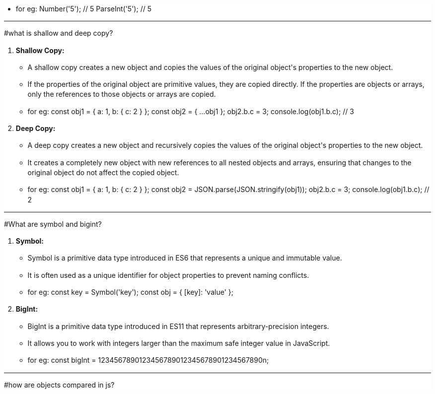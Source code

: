    - for eg:
     Number('5'); // 5
     ParseInt('5'); // 5

---

#what is shallow and deep copy?

1. **Shallow Copy:**

   - A shallow copy creates a new object and copies the values of the original object's properties to the new object.
   - If the properties of the original object are primitive values, they are copied directly. If the properties are objects or arrays, only the references to those objects or arrays are copied.

   - for eg:
     const obj1 = { a: 1, b: { c: 2 } };
     const obj2 = { ...obj1 };
     obj2.b.c = 3;
     console.log(obj1.b.c); // 3

2. **Deep Copy:**

   - A deep copy creates a new object and recursively copies the values of the original object's properties to the new object.
   - It creates a completely new object with new references to all nested objects and arrays, ensuring that changes to the original object do not affect the copied object.

   - for eg:
     const obj1 = { a: 1, b: { c: 2 } };
     const obj2 = JSON.parse(JSON.stringify(obj1));
     obj2.b.c = 3;
     console.log(obj1.b.c); // 2

---

#What are symbol and bigint?

1. **Symbol:**

   - Symbol is a primitive data type introduced in ES6 that represents a unique and immutable value.
   - It is often used as a unique identifier for object properties to prevent naming conflicts.

   - for eg:
     const key = Symbol('key');
     const obj = { [key]: 'value' };

2. **BigInt:**

   - BigInt is a primitive data type introduced in ES11 that represents arbitrary-precision integers.
   - It allows you to work with integers larger than the maximum safe integer value in JavaScript.

   - for eg:
     const bigInt = 1234567890123456789012345678901234567890n;

---

#how are objects compared in js?
